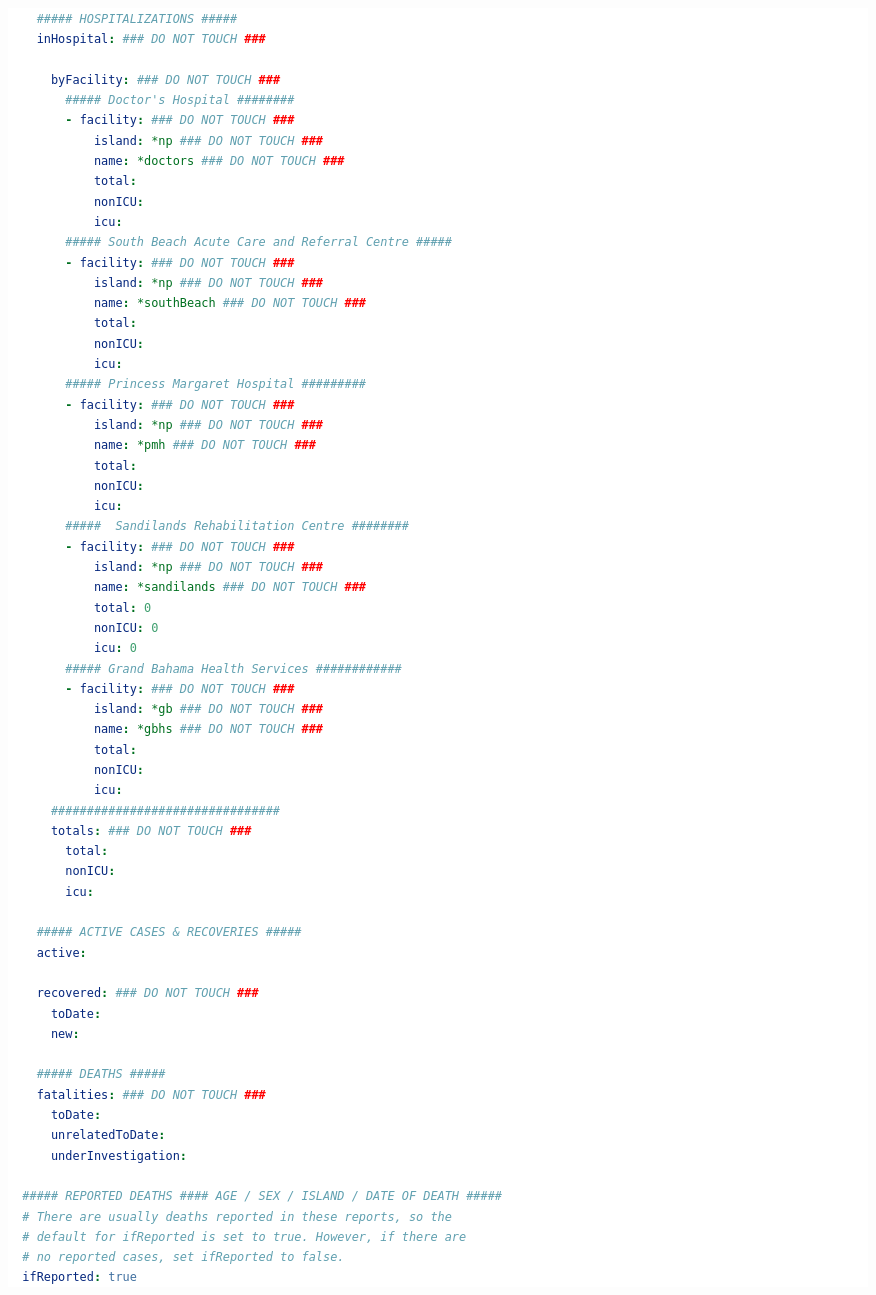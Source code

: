 ```yaml
    ##### HOSPITALIZATIONS #####
    inHospital: ### DO NOT TOUCH ###

      byFacility: ### DO NOT TOUCH ###
        ##### Doctor's Hospital ########
        - facility: ### DO NOT TOUCH ###
            island: *np ### DO NOT TOUCH ###
            name: *doctors ### DO NOT TOUCH ###
            total: 
            nonICU: 
            icu: 
        ##### South Beach Acute Care and Referral Centre #####
        - facility: ### DO NOT TOUCH ###
            island: *np ### DO NOT TOUCH ###
            name: *southBeach ### DO NOT TOUCH ###
            total: 
            nonICU: 
            icu: 
        ##### Princess Margaret Hospital #########
        - facility: ### DO NOT TOUCH ###
            island: *np ### DO NOT TOUCH ###
            name: *pmh ### DO NOT TOUCH ###
            total: 
            nonICU: 
            icu: 
        #####  Sandilands Rehabilitation Centre ########
        - facility: ### DO NOT TOUCH ###
            island: *np ### DO NOT TOUCH ###
            name: *sandilands ### DO NOT TOUCH ###
            total: 0
            nonICU: 0
            icu: 0
        ##### Grand Bahama Health Services ############
        - facility: ### DO NOT TOUCH ###
            island: *gb ### DO NOT TOUCH ###
            name: *gbhs ### DO NOT TOUCH ###
            total: 
            nonICU: 
            icu: 
      ################################
      totals: ### DO NOT TOUCH ###
        total:     
        nonICU: 
        icu: 

    ##### ACTIVE CASES & RECOVERIES #####
    active: 

    recovered: ### DO NOT TOUCH ### 
      toDate: 
      new: 

    ##### DEATHS #####
    fatalities: ### DO NOT TOUCH ###
      toDate: 
      unrelatedToDate: 
      underInvestigation: 

  ##### REPORTED DEATHS #### AGE / SEX / ISLAND / DATE OF DEATH #####
  # There are usually deaths reported in these reports, so the 
  # default for ifReported is set to true. However, if there are 
  # no reported cases, set ifReported to false.
  ifReported: true
```
